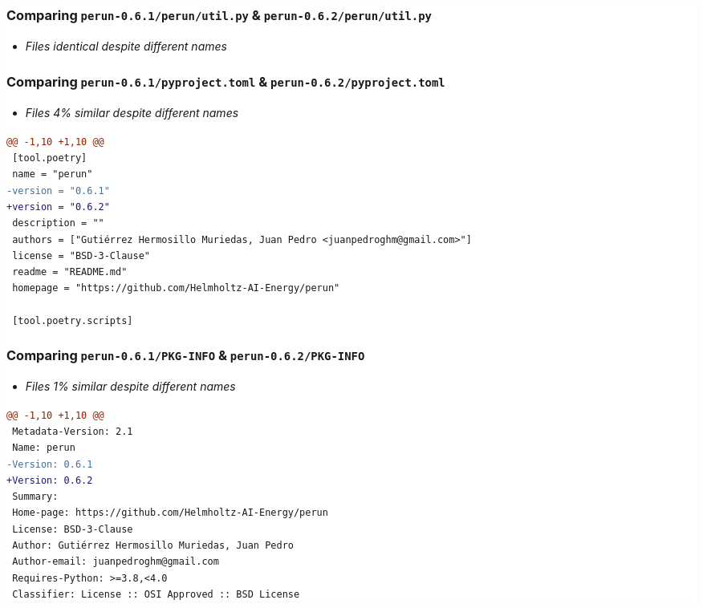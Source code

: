 ### Comparing `perun-0.6.1/perun/util.py` & `perun-0.6.2/perun/util.py`

 * *Files identical despite different names*

### Comparing `perun-0.6.1/pyproject.toml` & `perun-0.6.2/pyproject.toml`

 * *Files 4% similar despite different names*

```diff
@@ -1,10 +1,10 @@
 [tool.poetry]
 name = "perun"
-version = "0.6.1"
+version = "0.6.2"
 description = ""
 authors = ["Gutiérrez Hermosillo Muriedas, Juan Pedro <juanpedroghm@gmail.com>"]
 license = "BSD-3-Clause"
 readme = "README.md"
 homepage = "https://github.com/Helmholtz-AI-Energy/perun"
 
 [tool.poetry.scripts]
```

### Comparing `perun-0.6.1/PKG-INFO` & `perun-0.6.2/PKG-INFO`

 * *Files 1% similar despite different names*

```diff
@@ -1,10 +1,10 @@
 Metadata-Version: 2.1
 Name: perun
-Version: 0.6.1
+Version: 0.6.2
 Summary: 
 Home-page: https://github.com/Helmholtz-AI-Energy/perun
 License: BSD-3-Clause
 Author: Gutiérrez Hermosillo Muriedas, Juan Pedro
 Author-email: juanpedroghm@gmail.com
 Requires-Python: >=3.8,<4.0
 Classifier: License :: OSI Approved :: BSD License
```


